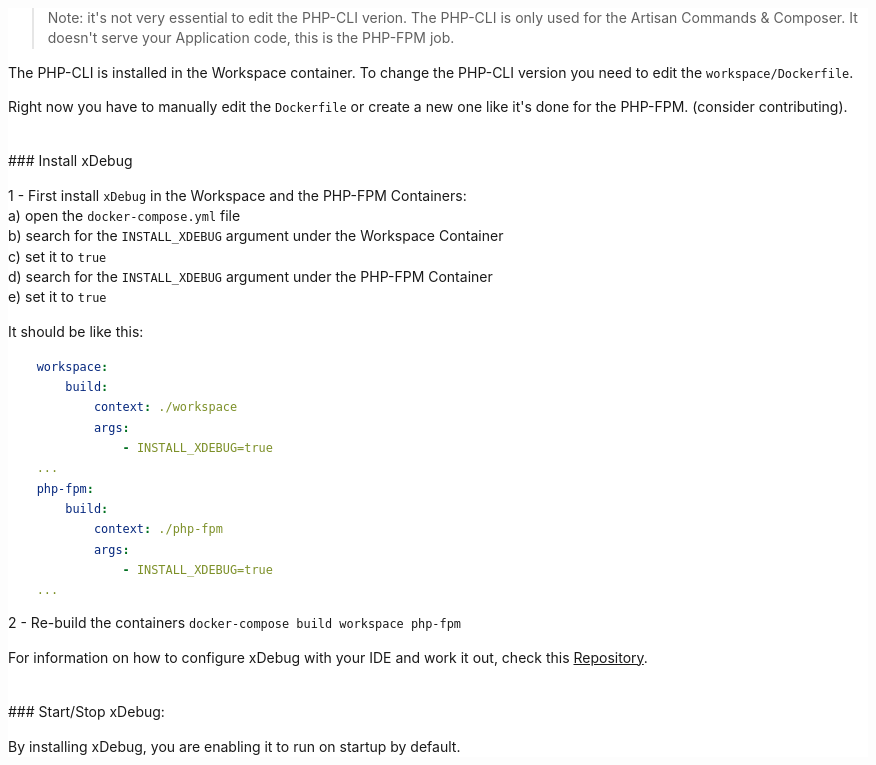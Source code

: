 >Note: it's not very essential to edit the PHP-CLI verion. The PHP-CLI is only used for the Artisan Commands & Composer. It doesn't serve your Application code, this is the PHP-FPM job.

The PHP-CLI is installed in the Workspace container. To change the PHP-CLI version you need to edit the `workspace/Dockerfile`.

Right now you have to manually edit the `Dockerfile` or create a new one like it's done for the PHP-FPM. (consider contributing).




<br>
<a name="Install-xDebug"></a>
### Install xDebug

1 - First install `xDebug` in the Workspace and the PHP-FPM Containers:
<br>
a) open the `docker-compose.yml` file
<br>
b) search for the `INSTALL_XDEBUG` argument under the Workspace Container
<br>
c) set it to `true`
<br>
d) search for the `INSTALL_XDEBUG` argument under the PHP-FPM Container
<br>
e) set it to `true`

It should be like this:

```yml
    workspace:
        build:
            context: ./workspace
            args:
                - INSTALL_XDEBUG=true
    ...
    php-fpm:
        build:
            context: ./php-fpm
            args:
                - INSTALL_XDEBUG=true
    ...
```

2 - Re-build the containers `docker-compose build workspace php-fpm`


For information on how to configure xDebug with your IDE and work it out, check this [Repository](https://github.com/LarryEitel/laravel-laradock-phpstorm).


<br>
<a name="Controll-xDebug"></a>
### Start/Stop xDebug:

By installing xDebug, you are enabling it to run on startup by default.
